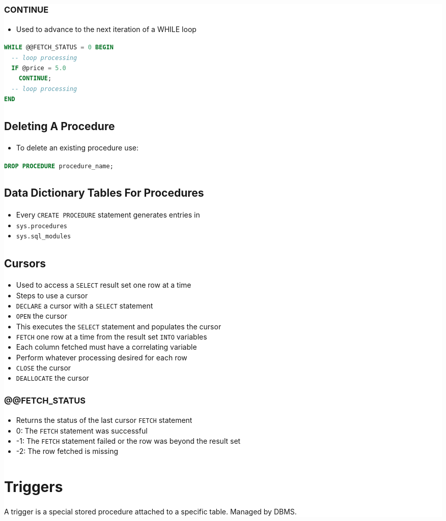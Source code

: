 ### CONTINUE

- Used to advance to the next iteration of a WHILE loop

```sql
WHILE @@FETCH_STATUS = 0 BEGIN
  -- loop processing
  IF @price = 5.0
    CONTINUE;
  -- loop processing
END
```

## Deleting A Procedure

- To delete an existing procedure use:

```sql
DROP PROCEDURE procedure_name;
```

## Data Dictionary Tables For Procedures

- Every `CREATE PROCEDURE` statement generates entries in
- `sys.procedures`
- `sys.sql_modules`

## Cursors

- Used to access a `SELECT` result set one row at a time
- Steps to use a cursor
- `DECLARE` a cursor with a `SELECT` statement
- `OPEN` the cursor
- This executes the `SELECT` statement and populates the cursor
- `FETCH` one row at a time from the result set `INTO` variables
- Each column fetched must have a correlating variable
- Perform whatever processing desired for each row
- `CLOSE` the cursor
- `DEALLOCATE` the cursor

### @@FETCH_STATUS

- Returns the status of the last cursor `FETCH` statement
- 0: The `FETCH` statement was successful
- -1: The `FETCH` statement failed or the row was beyond the result set
- -2: The row fetched is missing

# Triggers

A trigger is a special stored procedure attached to a specific table. Managed by
DBMS.
